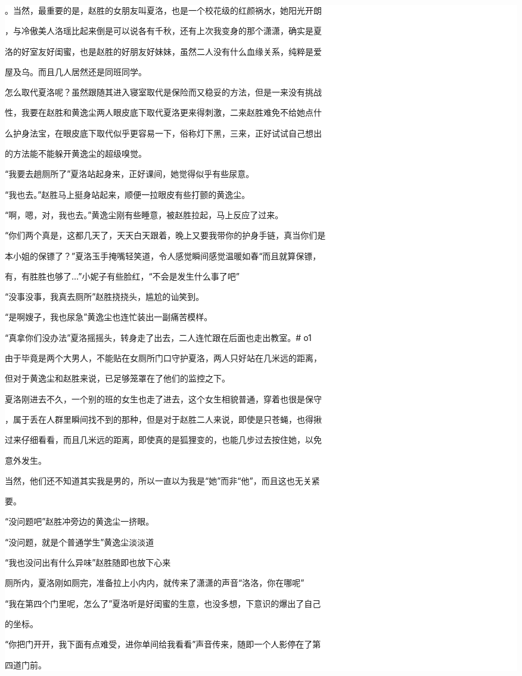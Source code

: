 。当然，最重要的是，赵胜的女朋友叫夏洛，也是一个校花级的红颜祸水，她阳光开朗

，与冷傲美人洛瑶比起来倒是可以说各有千秋，还有上次我变身的那个潇潇，确实是夏

洛的好室友好闺蜜，也是赵胜的好朋友好妹妹，虽然二人没有什么血缘关系，纯粹是爱

屋及乌。而且几人居然还是同班同学。

怎么取代夏洛呢？虽然跟随其进入寝室取代是保险而又稳妥的方法，但是一来没有挑战

性，我要在赵胜和黄逸尘两人眼皮底下取代夏洛更来得刺激，二来赵胜难免不给她点什

么护身法宝，在眼皮底下取代似乎更容易一下，俗称灯下黑，三来，正好试试自己想出

的方法能不能躲开黄逸尘的超级嗅觉。

“我要去趟厕所了”夏洛站起身来，正好课间，她觉得似乎有些尿意。

“我也去。”赵胜马上挺身站起来，顺便一拉眼皮有些打颤的黄逸尘。

“啊，嗯，对，我也去。”黄逸尘刚有些睡意，被赵胜拉起，马上反应了过来。

“你们两个真是，这都几天了，天天白天跟着，晚上又要我带你的护身手链，真当你们是

本小姐的保镖了？”夏洛玉手掩嘴轻笑道，令人感觉瞬间感觉温暖如春“而且就算保镖，

有，有胜胜也够了...”小妮子有些脸红，“不会是发生什么事了吧”

“没事没事，我真去厕所”赵胜挠挠头，尴尬的讪笑到。

“是啊嫂子，我也尿急”黄逸尘也连忙装出一副痛苦模样。

“真拿你们没办法”夏洛摇摇头，转身走了出去，二人连忙跟在后面也走出教室。#   o1

由于毕竟是两个大男人，不能贴在女厕所门口守护夏洛，两人只好站在几米远的距离，

但对于黄逸尘和赵胜来说，已足够笼罩在了他们的监控之下。

夏洛刚进去不久，一个别的班的女生也走了进去，这个女生相貌普通，穿着也很是保守

，属于丢在人群里瞬间找不到的那种，但是对于赵胜二人来说，即使是只苍蝇，也得揪

过来仔细看看，而且几米远的距离，即使真的是狐狸变的，也能几步过去按住她，以免

意外发生。

当然，他们还不知道其实我是男的，所以一直以为我是“她”而非“他”，而且这也无关紧

要。

“没问题吧”赵胜冲旁边的黄逸尘一挤眼。

“没问题，就是个普通学生”黄逸尘淡淡道

“我也没问出有什么异味”赵胜随即也放下心来

厕所内，夏洛刚如厕完，准备拉上小内内，就传来了潇潇的声音“洛洛，你在哪呢”

“我在第四个门里呢，怎么了”夏洛听是好闺蜜的生意，也没多想，下意识的爆出了自己

的坐标。

“你把门开开，我下面有点难受，进你单间给我看看”声音传来，随即一个人影停在了第

四道门前。
